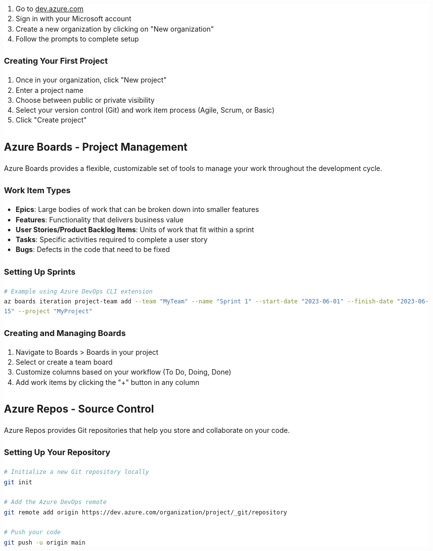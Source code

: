 1. Go to [dev.azure.com](https://dev.azure.com)
2. Sign in with your Microsoft account
3. Create a new organization by clicking on "New organization"
4. Follow the prompts to complete setup

### Creating Your First Project

1. Once in your organization, click "New project"
2. Enter a project name
3. Choose between public or private visibility
4. Select your version control (Git) and work item process (Agile, Scrum, or Basic)
5. Click "Create project"

## Azure Boards - Project Management

Azure Boards provides a flexible, customizable set of tools to manage your work throughout the development cycle.

### Work Item Types

- **Epics**: Large bodies of work that can be broken down into smaller features
- **Features**: Functionality that delivers business value
- **User Stories/Product Backlog Items**: Units of work that fit within a sprint
- **Tasks**: Specific activities required to complete a user story
- **Bugs**: Defects in the code that need to be fixed

### Setting Up Sprints

```bash
# Example using Azure DevOps CLI extension
az boards iteration project-team add --team "MyTeam" --name "Sprint 1" --start-date "2023-06-01" --finish-date "2023-06-15" --project "MyProject"
```

### Creating and Managing Boards

1. Navigate to Boards > Boards in your project
2. Select or create a team board
3. Customize columns based on your workflow (To Do, Doing, Done)
4. Add work items by clicking the "+" button in any column

## Azure Repos - Source Control

Azure Repos provides Git repositories that help you store and collaborate on your code.

### Setting Up Your Repository

```bash
# Initialize a new Git repository locally
git init

# Add the Azure DevOps remote
git remote add origin https://dev.azure.com/organization/project/_git/repository

# Push your code
git push -u origin main
```
